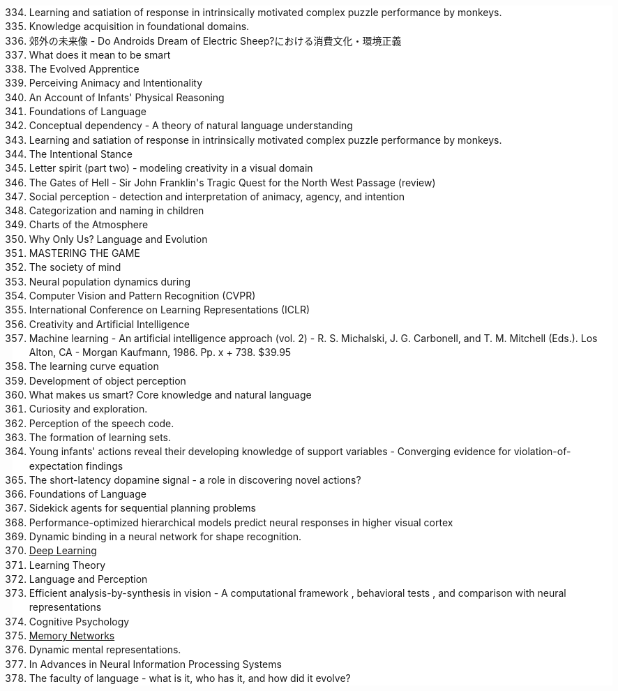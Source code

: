 334. Learning and satiation of response in intrinsically motivated complex puzzle performance by monkeys.
335. Knowledge acquisition in foundational domains.
336. 郊外の未来像 - Do Androids Dream of Electric Sheep?における消費文化・環境正義
337. What does it mean to be smart
338. The Evolved Apprentice
339. Perceiving Animacy and Intentionality
340. An Account of Infants' Physical Reasoning
341. Foundations of Language
342. Conceptual dependency - A theory of natural language understanding
343. Learning and satiation of response in intrinsically motivated complex puzzle performance by monkeys.
344. The Intentional Stance
345. Letter spirit (part two) - modeling creativity in a visual domain
346. The Gates of Hell - Sir John Franklin's Tragic Quest for the North West Passage (review)
347. Social perception - detection and interpretation of animacy, agency, and intention
348. Categorization and naming in children
349. Charts of the Atmosphere
350. Why Only Us? Language and Evolution
351. MASTERING THE GAME
352. The society of mind
353. Neural population dynamics during
354. Computer Vision and Pattern Recognition (CVPR)
355. International Conference on Learning Representations (ICLR)
356. Creativity and Artificial Intelligence
357. Machine learning - An artificial intelligence approach (vol. 2) - R. S. Michalski, J. G. Carbonell, and T. M. Mitchell (Eds.). Los Alton, CA - Morgan Kaufmann, 1986. Pp. x + 738. $39.95
358. The learning curve equation
359. Development of object perception
360. What makes us smart? Core knowledge and natural language
361. Curiosity and exploration.
362. Perception of the speech code.
363. The formation of learning sets.
364. Young infants' actions reveal their developing knowledge of support variables - Converging evidence for violation-of-expectation findings
365. The short-latency dopamine signal - a role in discovering novel actions?
366. Foundations of Language
367. Sidekick agents for sequential planning problems
368. Performance-optimized hierarchical models predict neural responses in higher visual cortex
369. Dynamic binding in a neural network for shape recognition.
370. [Deep Learning](2016-deep-learning)
371. Learning Theory
372. Language and Perception
373. Efficient analysis-by-synthesis in vision - A computational framework , behavioral tests , and comparison with neural representations
374. Cognitive Psychology
375. [Memory Networks](2015-memory-networks)
376. Dynamic mental representations.
377. In Advances in Neural Information Processing Systems
378. The faculty of language - what is it, who has it, and how did it evolve?
